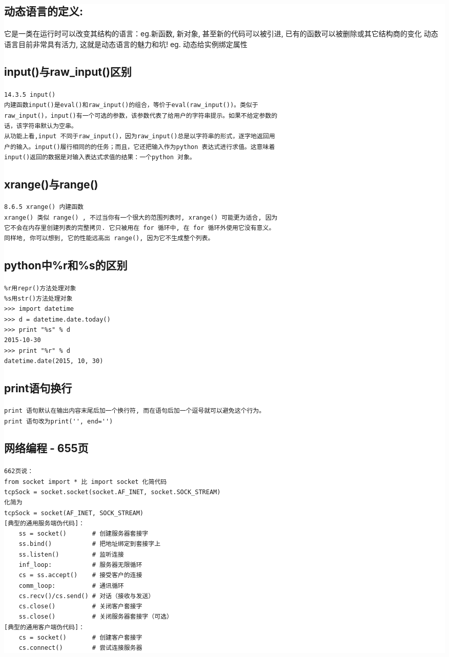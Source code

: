 ## 动态语言的定义:
它是一类在运行时可以改变其结构的语言：eg.新函数, 新对象, 甚至新的代码可以被引进, 已有的函数可以被删除或其它结构商的变化
动态语言目前非常具有活力, 这就是动态语言的魅力和坑! eg. 动态给实例绑定属性

## input()与raw_input()区别
```
14.3.5 input()
内建函数input()是eval()和raw_input()的组合，等价于eval(raw_input())。类似于
raw_input()，input()有一个可选的参数，该参数代表了给用户的字符串提示。如果不给定参数的
话，该字符串默认为空串。
从功能上看,input 不同于raw_input()，因为raw_input()总是以字符串的形式，逐字地返回用
户的输入。input()履行相同的的任务；而且，它还把输入作为python 表达式进行求值。这意味着
input()返回的数据是对输入表达式求值的结果：一个python 对象。
```

## xrange()与range()
```
8.6.5 xrange() 内建函数
xrange() 类似 range() , 不过当你有一个很大的范围列表时, xrange() 可能更为适合, 因为
它不会在内存里创建列表的完整拷贝. 它只被用在 for 循环中, 在 for 循环外使用它没有意义。
同样地, 你可以想到, 它的性能远高出 range(), 因为它不生成整个列表。
```

## python中%r和%s的区别
```
%r用repr()方法处理对象
%s用str()方法处理对象
>>> import datetime
>>> d = datetime.date.today()
>>> print "%s" % d
2015-10-30
>>> print "%r" % d
datetime.date(2015, 10, 30)
```

## print语句换行
```
print 语句默认在输出内容末尾后加一个换行符, 而在语句后加一个逗号就可以避免这个行为。
print 语句改为print('', end='')
```

## 网络编程 - 655页
```
662页说：
from socket import * 比 import socket 化简代码
tcpSock = socket.socket(socket.AF_INET, socket.SOCK_STREAM)
化简为
tcpSock = socket(AF_INET, SOCK_STREAM)
[典型的通用服务端伪代码]：
    ss = socket()       # 创建服务器套接字
    ss.bind()           # 把地址绑定到套接字上
    ss.listen()         # 监听连接
    inf_loop:           # 服务器无限循环
    cs = ss.accept()    # 接受客户的连接
    comm_loop:          # 通讯循环
    cs.recv()/cs.send() # 对话（接收与发送）
    cs.close()          # 关闭客户套接字
    ss.close()          # 关闭服务器套接字（可选）
[典型的通用客户端伪代码]：
    cs = socket()       # 创建客户套接字
    cs.connect()        # 尝试连接服务器
```